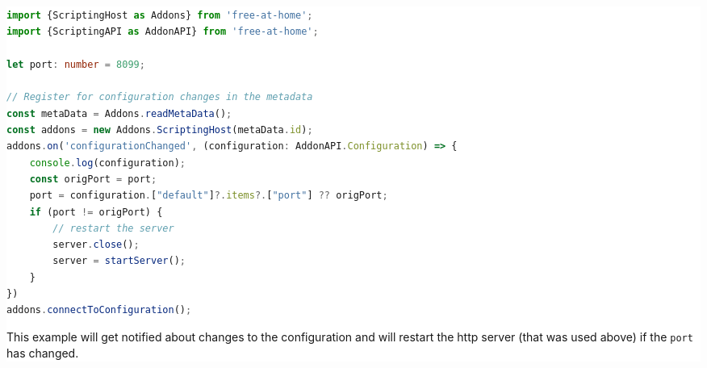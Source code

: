 ```typescript
import {ScriptingHost as Addons} from 'free-at-home';
import {ScriptingAPI as AddonAPI} from 'free-at-home';

let port: number = 8099;

// Register for configuration changes in the metadata
const metaData = Addons.readMetaData();
const addons = new Addons.ScriptingHost(metaData.id);
addons.on('configurationChanged', (configuration: AddonAPI.Configuration) => {
    console.log(configuration);
    const origPort = port;
    port = configuration.["default"]?.items?.["port"] ?? origPort;
    if (port != origPort) {
        // restart the server
        server.close();
        server = startServer();
    }
})
addons.connectToConfiguration();
```

This example will get notified about changes to the configuration and will restart the http server
(that was used above) if the `port` has changed.

